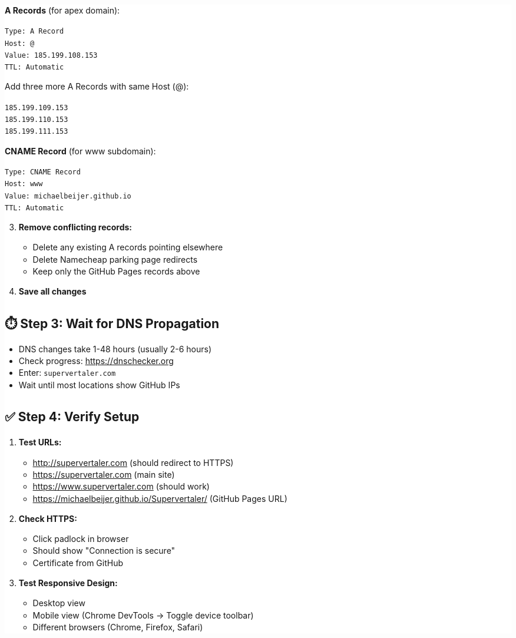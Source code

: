    **A Records** (for apex domain):
   ```
   Type: A Record
   Host: @
   Value: 185.199.108.153
   TTL: Automatic
   ```
   
   Add three more A Records with same Host (@):
   ```
   185.199.109.153
   185.199.110.153
   185.199.111.153
   ```

   **CNAME Record** (for www subdomain):
   ```
   Type: CNAME Record
   Host: www
   Value: michaelbeijer.github.io
   TTL: Automatic
   ```

3. **Remove conflicting records:**
   - Delete any existing A records pointing elsewhere
   - Delete Namecheap parking page redirects
   - Keep only the GitHub Pages records above

4. **Save all changes**

## ⏱️ Step 3: Wait for DNS Propagation

- DNS changes take 1-48 hours (usually 2-6 hours)
- Check progress: https://dnschecker.org
- Enter: `supervertaler.com`
- Wait until most locations show GitHub IPs

## ✅ Step 4: Verify Setup

1. **Test URLs:**
   - http://supervertaler.com (should redirect to HTTPS)
   - https://supervertaler.com (main site)
   - https://www.supervertaler.com (should work)
   - https://michaelbeijer.github.io/Supervertaler/ (GitHub Pages URL)

2. **Check HTTPS:**
   - Click padlock in browser
   - Should show "Connection is secure"
   - Certificate from GitHub

3. **Test Responsive Design:**
   - Desktop view
   - Mobile view (Chrome DevTools → Toggle device toolbar)
   - Different browsers (Chrome, Firefox, Safari)

